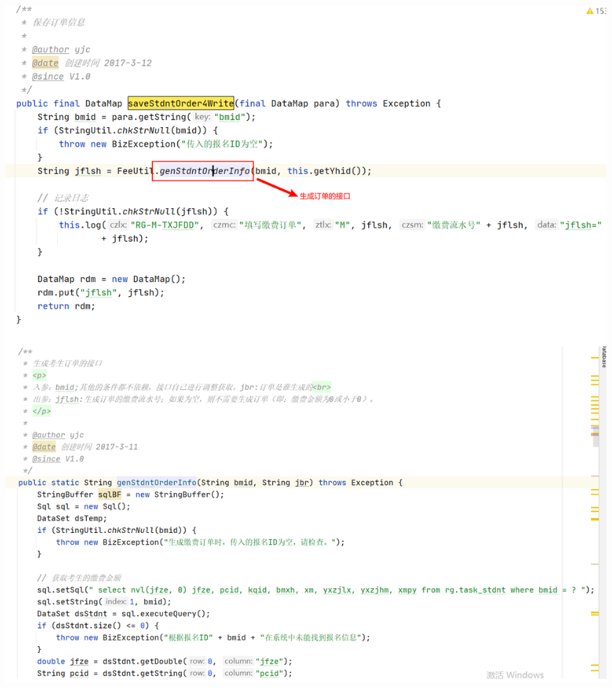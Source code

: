 ![image-20220701103859049](七月/image-20220701103859049.png)

![image-20220701110158515](七月/image-20220701110158515.png)
